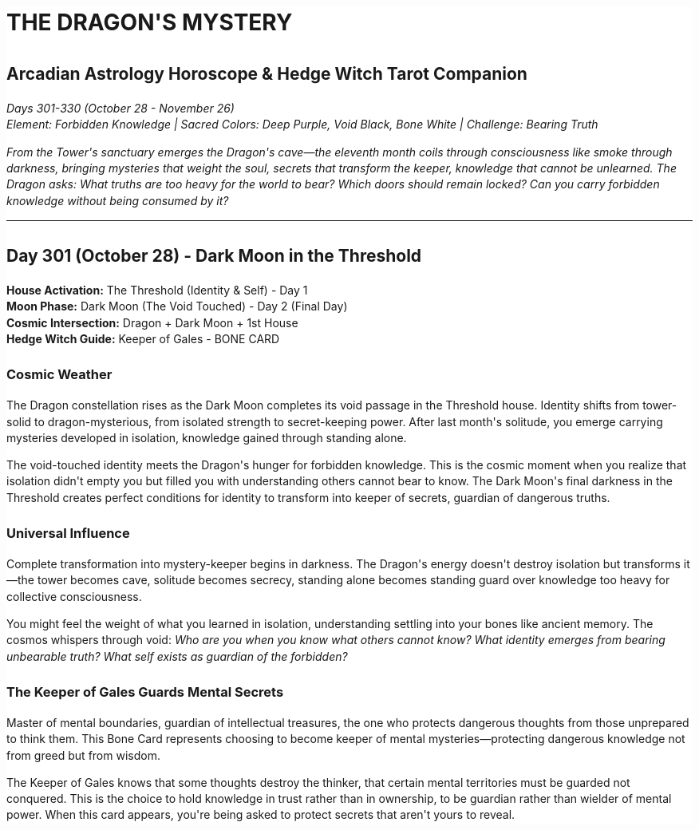 # THE DRAGON'S MYSTERY  
## Arcadian Astrology Horoscope & Hedge Witch Tarot Companion  
*Days 301-330 (October 28 - November 26)*  
*Element: Forbidden Knowledge | Sacred Colors: Deep Purple, Void Black, Bone White | Challenge: Bearing Truth*  

*From the Tower's sanctuary emerges the Dragon's cave—the eleventh month coils through consciousness like smoke through darkness, bringing mysteries that weight the soul, secrets that transform the keeper, knowledge that cannot be unlearned. The Dragon asks: What truths are too heavy for the world to bear? Which doors should remain locked? Can you carry forbidden knowledge without being consumed by it?*

---

## Day 301 (October 28) - Dark Moon in the Threshold
**House Activation:** The Threshold (Identity & Self) - Day 1  
**Moon Phase:** Dark Moon (The Void Touched) - Day 2 (Final Day)  
**Cosmic Intersection:** Dragon + Dark Moon + 1st House  
**Hedge Witch Guide:** Keeper of Gales - BONE CARD

### Cosmic Weather
The Dragon constellation rises as the Dark Moon completes its void passage in the Threshold house. Identity shifts from tower-solid to dragon-mysterious, from isolated strength to secret-keeping power. After last month's solitude, you emerge carrying mysteries developed in isolation, knowledge gained through standing alone.

The void-touched identity meets the Dragon's hunger for forbidden knowledge. This is the cosmic moment when you realize that isolation didn't empty you but filled you with understanding others cannot bear to know. The Dark Moon's final darkness in the Threshold creates perfect conditions for identity to transform into keeper of secrets, guardian of dangerous truths.

### Universal Influence
Complete transformation into mystery-keeper begins in darkness. The Dragon's energy doesn't destroy isolation but transforms it—the tower becomes cave, solitude becomes secrecy, standing alone becomes standing guard over knowledge too heavy for collective consciousness.

You might feel the weight of what you learned in isolation, understanding settling into your bones like ancient memory. The cosmos whispers through void: *Who are you when you know what others cannot know? What identity emerges from bearing unbearable truth? What self exists as guardian of the forbidden?*

### The Keeper of Gales Guards Mental Secrets
Master of mental boundaries, guardian of intellectual treasures, the one who protects dangerous thoughts from those unprepared to think them. This Bone Card represents choosing to become keeper of mental mysteries—protecting dangerous knowledge not from greed but from wisdom.

The Keeper of Gales knows that some thoughts destroy the thinker, that certain mental territories must be guarded not conquered. This is the choice to hold knowledge in trust rather than in ownership, to be guardian rather than wielder of mental power. When this card appears, you're being asked to protect secrets that aren't yours to reveal.
